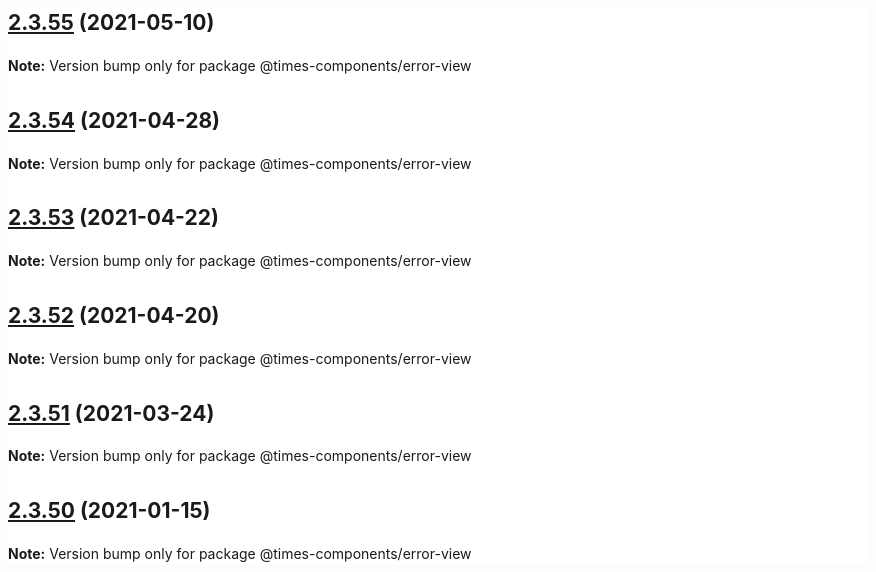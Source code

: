 



## [2.3.55](https://github.com/newsuk/times-components/compare/@times-components/error-view@2.3.54...@times-components/error-view@2.3.55) (2021-05-10)

**Note:** Version bump only for package @times-components/error-view





## [2.3.54](https://github.com/newsuk/times-components/compare/@times-components/error-view@2.3.53...@times-components/error-view@2.3.54) (2021-04-28)

**Note:** Version bump only for package @times-components/error-view





## [2.3.53](https://github.com/newsuk/times-components/compare/@times-components/error-view@2.3.52...@times-components/error-view@2.3.53) (2021-04-22)

**Note:** Version bump only for package @times-components/error-view





## [2.3.52](https://github.com/newsuk/times-components/compare/@times-components/error-view@2.3.51...@times-components/error-view@2.3.52) (2021-04-20)

**Note:** Version bump only for package @times-components/error-view





## [2.3.51](https://github.com/newsuk/times-components/compare/@times-components/error-view@2.3.50...@times-components/error-view@2.3.51) (2021-03-24)

**Note:** Version bump only for package @times-components/error-view





## [2.3.50](https://github.com/newsuk/times-components/compare/@times-components/error-view@2.3.49...@times-components/error-view@2.3.50) (2021-01-15)

**Note:** Version bump only for package @times-components/error-view

